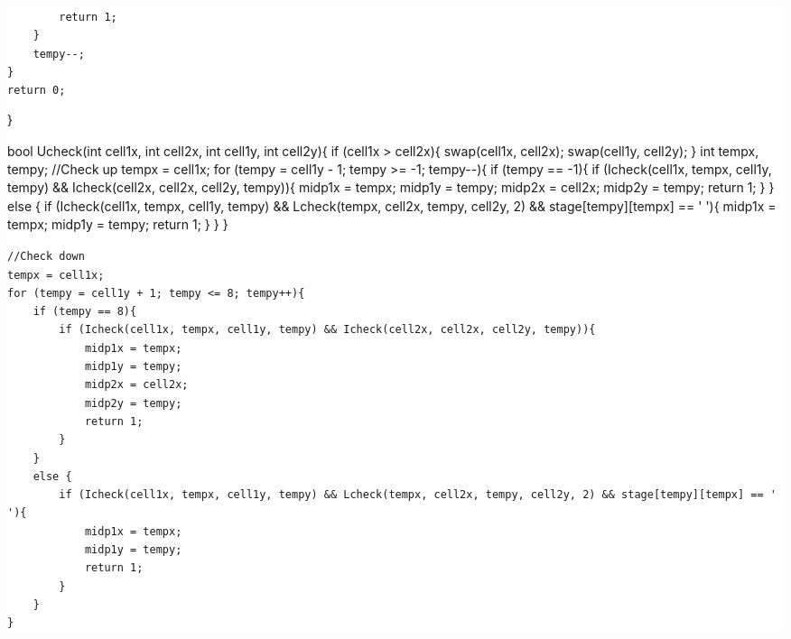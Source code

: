             return 1;
        }
        tempy--;
    }
    return 0;
}

bool Ucheck(int cell1x, int cell2x, int cell1y, int cell2y){
    if (cell1x > cell2x){
        swap(cell1x, cell2x);
        swap(cell1y, cell2y);
    }
    int tempx, tempy;
    //Check up
    tempx = cell1x;
    for (tempy = cell1y - 1; tempy >= -1; tempy--){
        if (tempy == -1){
            if (Icheck(cell1x, tempx, cell1y, tempy) && Icheck(cell2x, cell2x, cell2y, tempy)){
                midp1x = tempx; 
                midp1y = tempy;
                midp2x = cell2x;
                midp2y = tempy;
                return 1;
            }
        }
        else {
            if (Icheck(cell1x, tempx, cell1y, tempy) && Lcheck(tempx, cell2x, tempy, cell2y, 2) && stage[tempy][tempx] == ' '){
                midp1x = tempx; 
                midp1y = tempy;
                return 1;
            }
        }
    }

    //Check down
    tempx = cell1x;
    for (tempy = cell1y + 1; tempy <= 8; tempy++){
        if (tempy == 8){
            if (Icheck(cell1x, tempx, cell1y, tempy) && Icheck(cell2x, cell2x, cell2y, tempy)){
                midp1x = tempx; 
                midp1y = tempy;
                midp2x = cell2x;
                midp2y = tempy;
                return 1;
            }
        }
        else {
            if (Icheck(cell1x, tempx, cell1y, tempy) && Lcheck(tempx, cell2x, tempy, cell2y, 2) && stage[tempy][tempx] == ' '){
                midp1x = tempx; 
                midp1y = tempy;
                return 1;
            }
        }
    }
